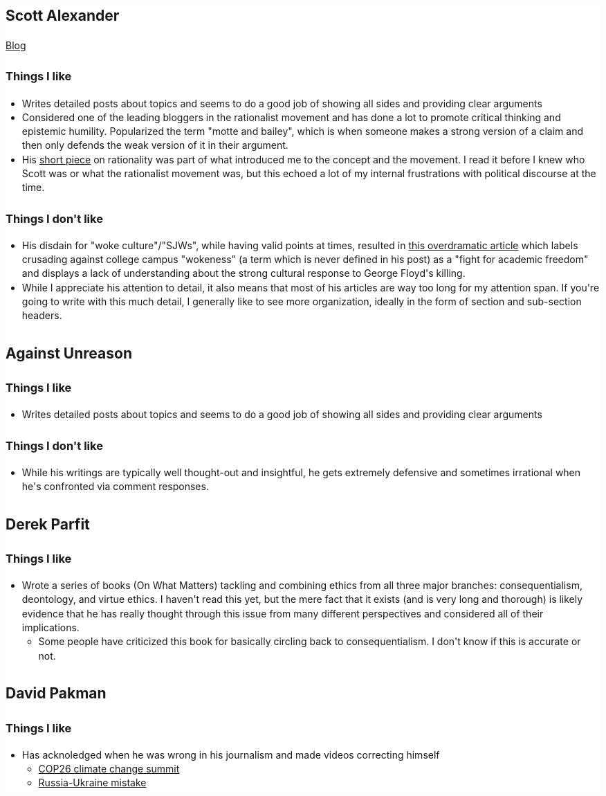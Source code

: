 ## Scott Alexander
[Blog](https://astralcodexten.substack.com)

### Things I like
- Writes detailed posts about topics and seems to do a good job of showing all sides and providing clear arguments
- Considered one of the leading bloggers in the rationalist movement and has done a lot to promote critical thinking and epistemic humility. Popularized the term "motte and bailey", which is when someone makes a strong version of a claim and then only defends the weak version of it in their argument.
- His [short piece](https://slatestarcodex.com/2017/04/07/yes-we-have-noticed-the-skulls) on rationality was part of what introduced me to the concept and the movement. I read it before I knew who Scott was or what the rationalist movement was, but this echoed a lot of my internal frustrations with political discourse at the time.

### Things I don't like
- His disdain for "woke culture"/"SJWs", while having valid points at times, resulted in [this overdramatic article](https://astralcodexten.substack.com/p/advice-for-unwoke-academic) which labels crusading against college campus "wokeness" (a term which is never defined in his post) as a "fight for academic freedom" and displays a lack of understanding about the strong cultural response to George Floyd's killing.
- While I appreciate his attention to detail, it also means that most of his articles are way too long for my attention span. If you're going to write with this much detail, I generally like to see more organization, ideally in the form of section and sub-section headers.

## Against Unreason
### Things I like
- Writes detailed posts about topics and seems to do a good job of showing all sides and providing clear arguments

### Things I don't like
- While his writings are typically well thought-out and insightful, he gets extremely defensive and sometimes irrational when he's confronted via comment responses.

## Derek Parfit
### Things I like
- Wrote a series of books (On What Matters) tackling and combining ethics from all three major branches: consequentialism, deontology, and virtue ethics. I haven't read this yet, but the mere fact that it exists (and is very long and thorough) is likely evidence that he has really thought through this issue from many different perspectives and considered all of their implications.
	- Some people have criticized this book for basically circling back to consequentialism. I don't know if this is accurate or not.

## David Pakman
### Things I like
- Has acknoledged when he was wrong in his journalism and made videos correcting himself
	- [COP26 climate change summit](https://www.youtube.com/watch?v=BTYmzewFpTI)
	- [Russia-Ukraine mistake](https://www.youtube.com/watch?v=NGs5avBgAsg)
